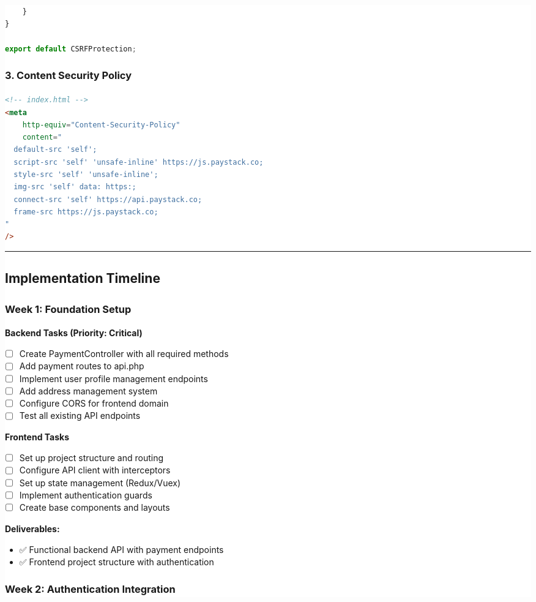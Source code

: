 ```javascript
    }
}

export default CSRFProtection;
```

### 3. Content Security Policy

```html
<!-- index.html -->
<meta
    http-equiv="Content-Security-Policy"
    content="
  default-src 'self';
  script-src 'self' 'unsafe-inline' https://js.paystack.co;
  style-src 'self' 'unsafe-inline';
  img-src 'self' data: https:;
  connect-src 'self' https://api.paystack.co;
  frame-src https://js.paystack.co;
"
/>
```

---

## Implementation Timeline

### Week 1: Foundation Setup

**Backend Tasks (Priority: Critical)**

-   [ ] Create PaymentController with all required methods
-   [ ] Add payment routes to api.php
-   [ ] Implement user profile management endpoints
-   [ ] Add address management system
-   [ ] Configure CORS for frontend domain
-   [ ] Test all existing API endpoints

**Frontend Tasks**

-   [ ] Set up project structure and routing
-   [ ] Configure API client with interceptors
-   [ ] Set up state management (Redux/Vuex)
-   [ ] Implement authentication guards
-   [ ] Create base components and layouts

**Deliverables:**

-   ✅ Functional backend API with payment endpoints
-   ✅ Frontend project structure with authentication

### Week 2: Authentication Integration
